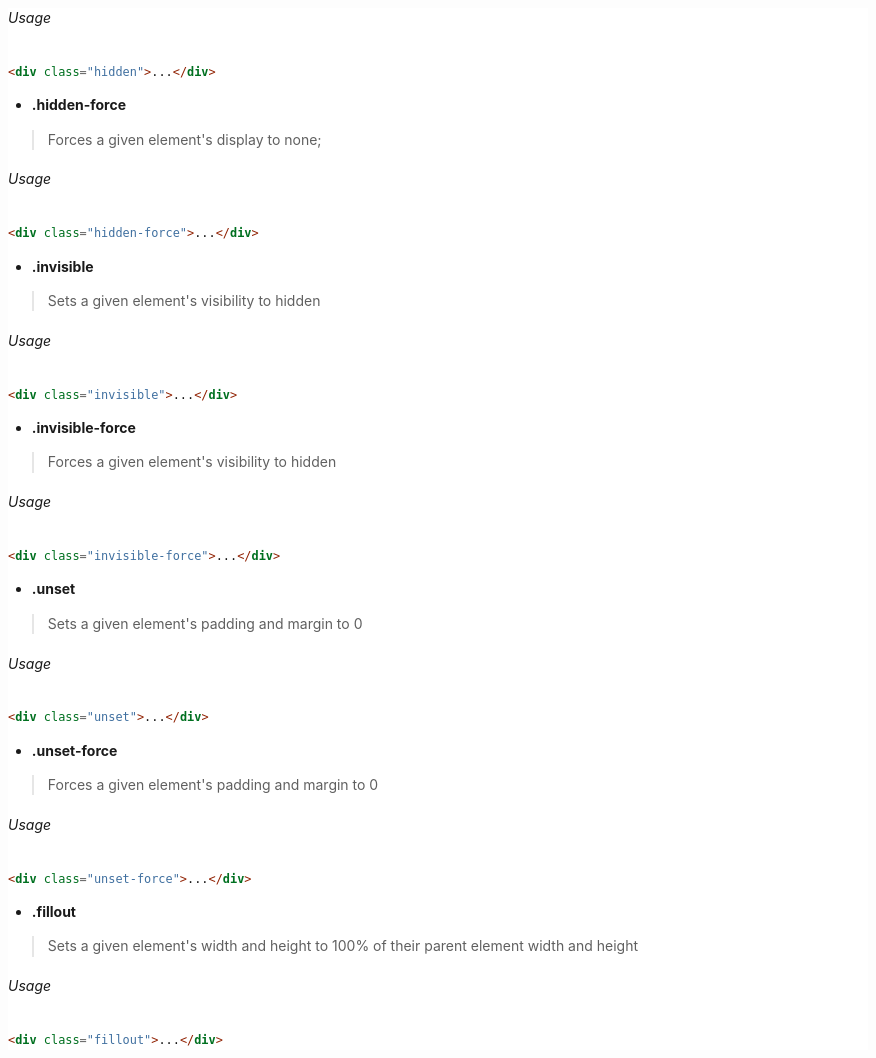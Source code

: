 ###### Usage
``` html
<div class="hidden">...</div>
```


* **.hidden-force**

> Forces a given element's display to none;

###### Usage
``` html
<div class="hidden-force">...</div>
```


* **.invisible**

> Sets a given element's visibility to hidden

###### Usage
``` html
<div class="invisible">...</div>
```


* **.invisible-force**

> Forces a given element's visibility to hidden

###### Usage
``` html
<div class="invisible-force">...</div>
```


* **.unset**

> Sets a given element's padding and margin to 0

###### Usage
``` html
<div class="unset">...</div>
```


* **.unset-force**

> Forces a given element's padding and margin to 0

###### Usage
``` html
<div class="unset-force">...</div>
```


* **.fillout**

> Sets a given element's width and height to 100% of their parent element width and height

###### Usage
``` html
<div class="fillout">...</div>
```
